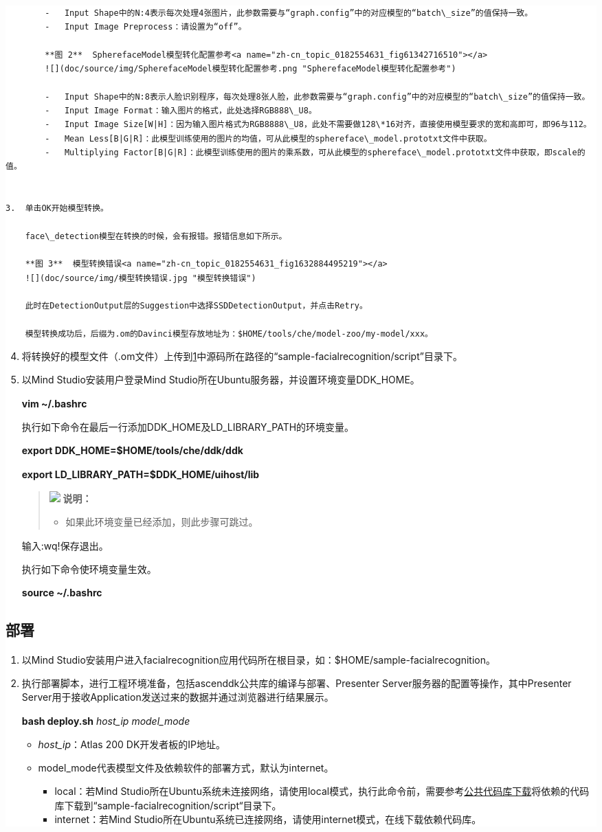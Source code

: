             -   Input Shape中的N:4表示每次处理4张图片，此参数需要与“graph.config”中的对应模型的“batch\_size”的值保持一致。
            -   Input Image Preprocess：请设置为“off”。

            **图 2**  SpherefaceModel模型转化配置参考<a name="zh-cn_topic_0182554631_fig61342716510"></a>  
            ![](doc/source/img/SpherefaceModel模型转化配置参考.png "SpherefaceModel模型转化配置参考")

            -   Input Shape中的N:8表示人脸识别程序，每次处理8张人脸，此参数需要与“graph.config”中的对应模型的“batch\_size”的值保持一致。
            -   Input Image Format：输入图片的格式，此处选择RGB888\_U8。
            -   Input Image Size[W|H]：因为输入图片格式为RGB8888\_U8，此处不需要做128\*16对齐，直接使用模型要求的宽和高即可，即96与112。
            -   Mean Less[B|G|R]：此模型训练使用的图片的均值，可从此模型的sphereface\_model.prototxt文件中获取。
            -   Multiplying Factor[B|G|R]：此模型训练使用的图片的乘系数，可从此模型的sphereface\_model.prototxt文件中获取，即scale的值。


    3.  单击OK开始模型转换。

        face\_detection模型在转换的时候，会有报错。报错信息如下所示。

        **图 3**  模型转换错误<a name="zh-cn_topic_0182554631_fig1632884495219"></a>  
        ![](doc/source/img/模型转换错误.jpg "模型转换错误")

        此时在DetectionOutput层的Suggestion中选择SSDDetectionOutput，并点击Retry。

        模型转换成功后，后缀为.om的Davinci模型存放地址为：$HOME/tools/che/model-zoo/my-model/xxx。


4.  将转换好的模型文件（.om文件）上传到[1](#zh-cn_topic_0182554631_li953280133816)中源码所在路径的“sample-facialrecognition/script”目录下。
5.  以Mind Studio安装用户登录Mind Studio所在Ubuntu服务器，并设置环境变量DDK\_HOME。

    **vim \~/.bashrc**

    执行如下命令在最后一行添加DDK\_HOME及LD\_LIBRARY\_PATH的环境变量。

    **export DDK\_HOME=$HOME/tools/che/ddk/ddk**

    **export LD\_LIBRARY\_PATH=$DDK\_HOME/uihost/lib**

    >![](doc/source/img/icon-note.gif) **说明：**    
    >-   如果此环境变量已经添加，则此步骤可跳过。  

    输入:wq!保存退出。

    执行如下命令使环境变量生效。

    **source \~/.bashrc**


## 部署<a name="zh-cn_topic_0182554631_section147911829155918"></a>

1.  以Mind Studio安装用户进入facialrecognition应用代码所在根目录，如：$HOME/sample-facialrecognition。
2.  <a name="zh-cn_topic_0182554631_li08019112542"></a>执行部署脚本，进行工程环境准备，包括ascenddk公共库的编译与部署、Presenter Server服务器的配置等操作，其中Presenter Server用于接收Application发送过来的数据并通过浏览器进行结果展示。

    **bash deploy.sh** _host\_ip_ _model\_mode_

    -   _host\_ip_：Atlas 200 DK开发者板的IP地址。

    -   model\_mode代表模型文件及依赖软件的部署方式，默认为internet。
        -   local：若Mind Studio所在Ubuntu系统未连接网络，请使用local模式，执行此命令前，需要参考[公共代码库下载](#zh-cn_topic_0182554631_section158977311307)将依赖的代码库下载到“sample-facialrecognition/script“目录下。
        -   internet：若Mind Studio所在Ubuntu系统已连接网络，请使用internet模式，在线下载依赖代码库。
